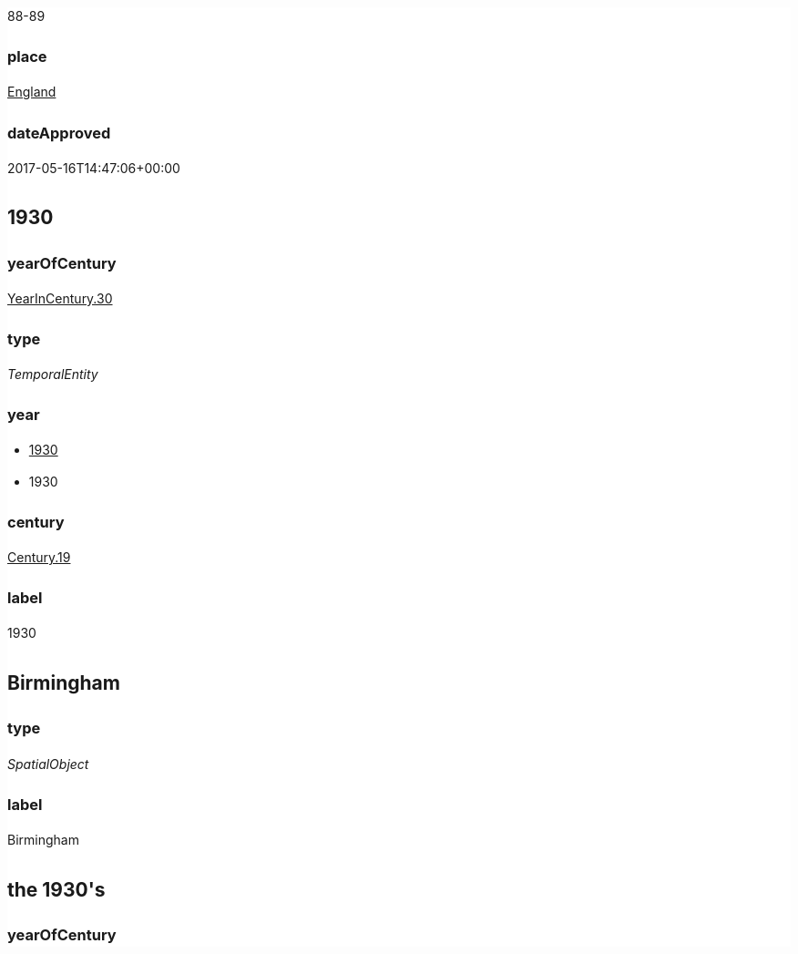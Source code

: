88-89

### place


[England](#England)

### dateApproved


2017-05-16T14:47:06+00:00

## 1930

### yearOfCentury


[YearInCentury.30](#YearInCentury.30)

### type


*TemporalEntity*

### year

 - [1930](#1930)

 - 1930

### century


[Century.19](#Century.19)

### label


1930

## Birmingham

### type


*SpatialObject*

### label


Birmingham

## the 1930's

### yearOfCentury
